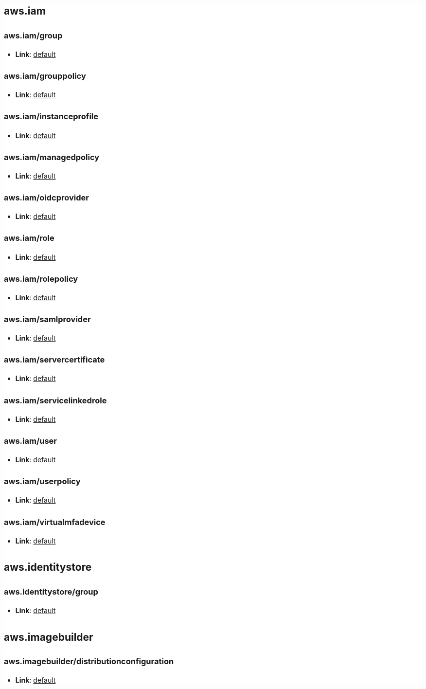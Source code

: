 ## aws.iam
### aws.iam/group
* **Link**: [default](aws/aws.iam/default/types.md#resource-awsiamgroupdefault)

### aws.iam/grouppolicy
* **Link**: [default](aws/aws.iam/default/types.md#resource-awsiamgrouppolicydefault)

### aws.iam/instanceprofile
* **Link**: [default](aws/aws.iam/default/types.md#resource-awsiaminstanceprofiledefault)

### aws.iam/managedpolicy
* **Link**: [default](aws/aws.iam/default/types.md#resource-awsiammanagedpolicydefault)

### aws.iam/oidcprovider
* **Link**: [default](aws/aws.iam/default/types.md#resource-awsiamoidcproviderdefault)

### aws.iam/role
* **Link**: [default](aws/aws.iam/default/types.md#resource-awsiamroledefault)

### aws.iam/rolepolicy
* **Link**: [default](aws/aws.iam/default/types.md#resource-awsiamrolepolicydefault)

### aws.iam/samlprovider
* **Link**: [default](aws/aws.iam/default/types.md#resource-awsiamsamlproviderdefault)

### aws.iam/servercertificate
* **Link**: [default](aws/aws.iam/default/types.md#resource-awsiamservercertificatedefault)

### aws.iam/servicelinkedrole
* **Link**: [default](aws/aws.iam/default/types.md#resource-awsiamservicelinkedroledefault)

### aws.iam/user
* **Link**: [default](aws/aws.iam/default/types.md#resource-awsiamuserdefault)

### aws.iam/userpolicy
* **Link**: [default](aws/aws.iam/default/types.md#resource-awsiamuserpolicydefault)

### aws.iam/virtualmfadevice
* **Link**: [default](aws/aws.iam/default/types.md#resource-awsiamvirtualmfadevicedefault)

## aws.identitystore
### aws.identitystore/group
* **Link**: [default](aws/aws.identitystore/default/types.md#resource-awsidentitystoregroupdefault)

## aws.imagebuilder
### aws.imagebuilder/distributionconfiguration
* **Link**: [default](aws/aws.imagebuilder/default/types.md#resource-awsimagebuilderdistributionconfigurationdefault)
